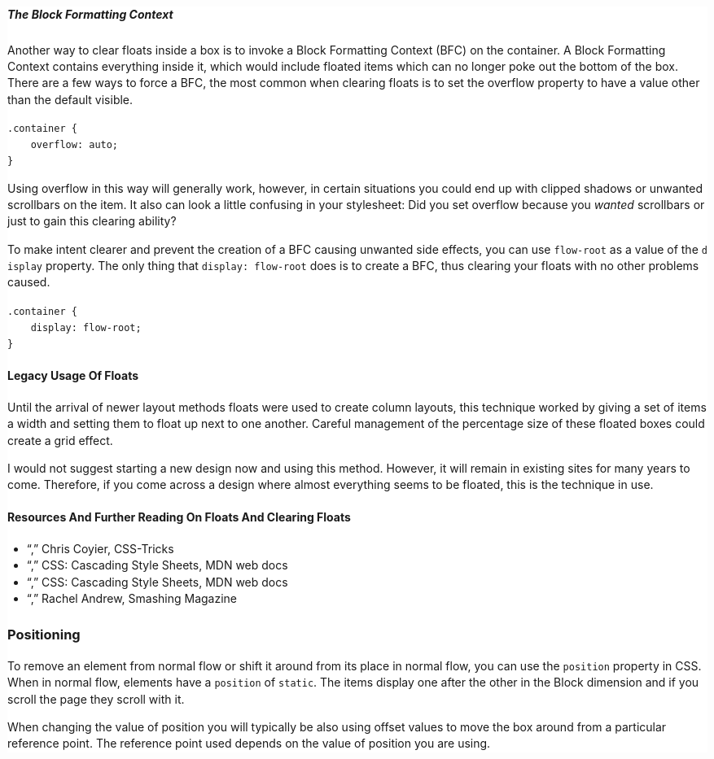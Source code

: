 
<h5 id="the-block-formatting-context">The Block Formatting Context</h5>

<p>Another way to clear floats inside a box is to invoke a Block Formatting Context (BFC) on the container. A Block Formatting Context contains everything inside it, which would include floated items which can no longer poke out the bottom of the box. There are a few ways to force a BFC, the most common when clearing floats is to set the overflow property to have a value other than the default visible.</p>

<pre><code class="language-css">.container {
    overflow: auto;
}</code></pre>

<p>Using overflow in this way will generally work, however, in certain situations you could end up with clipped shadows or unwanted scrollbars on the item. It also can look a little confusing in your stylesheet: Did you set overflow because you <em>wanted</em> scrollbars or just to gain this clearing ability?</p>

<p>To make intent clearer and prevent the creation of a BFC causing unwanted side effects, you can use <code>flow-root</code> as a value of the <code>display</code> property. The only thing that <code>display: flow-root</code> does is to create a BFC, thus clearing your floats with no other problems caused.</p>

<pre><code class="language-css">.container {
    display: flow-root;
}</code></pre>

<h4 id="legacy-usage-of-floats">Legacy Usage Of Floats</h4>

<p>Until the arrival of newer layout methods floats were used to create column layouts, this technique worked by giving a set of items a width and setting them to float up next to one another. Careful management of the percentage size of these floated boxes could create a grid effect.</p>

<p>I would not suggest starting a new design now and using this method. However, it will remain in existing sites for many years to come. Therefore, if you come across a design where almost everything seems to be floated, this is the technique in use.</p>

<h4 id="resources-and-further-reading-on-floats-and-clearing-floats">Resources And Further Reading On Floats And Clearing Floats</h4>

<ul>
<li>“,” Chris Coyier, CSS-Tricks</li>
<li>“,” CSS: Cascading Style Sheets, MDN web docs</li>
<li>“,” CSS: Cascading Style Sheets, MDN web docs</li>
<li>“,” Rachel Andrew, Smashing Magazine</li>
</ul>

<h3 id="positioning">Positioning</h3>

<p>To remove an element from normal flow or shift it around from its place in normal flow, you can use the <code>position</code> property in CSS. When in normal flow, elements have a <code>position</code> of <code>static</code>. The items display one after the other in the Block dimension and if you scroll the page they scroll with it.</p>

<p>When changing the value of position you will typically be also using offset values to move the box around from a particular reference point. The reference point used depends on the value of position you are using.</p>
